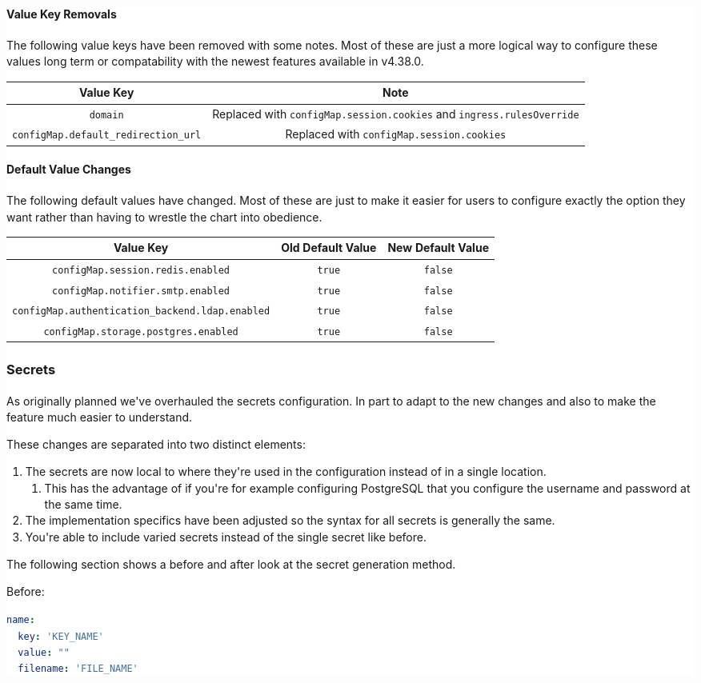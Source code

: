 #### Value Key Removals

The following value keys have been removed with some notes. Most of these are just a more logical way to configure these
values long term or compatability with the newest features available in v4.38.0.

|              Value Key              |                                 Note                                  |
|:-----------------------------------:|:---------------------------------------------------------------------:|
|              `domain`               | Replaced with `configMap.session.cookies` and `ingress.rulesOverride` |
| `configMap.default_redirection_url` |               Replaced with `configMap.session.cookies`               |

#### Default Value Changes

The following default values have changed. Most of these are just to make it easier for users to configure exactly
the option they want rather than having to wrestle the chart into obedience.

|                    Value Key                    | Old Default Value | New Default Value |
|:-----------------------------------------------:|:-----------------:|:-----------------:|
|        `configMap.session.redis.enabled`        |      `true`       |      `false`      |
|        `configMap.notifier.smtp.enabled`        |      `true`       |      `false`      |
| `configMap.authentication_backend.ldap.enabled` |      `true`       |      `false`      |
|      `configMap.storage.postgres.enabled`       |      `true`       |      `false`      |

### Secrets

As originally planned we've overhauled the secrets configuration. In part to adapt to the new changes and also to make
the feature much easier to understand.

These changes are separated into two distinct elements:

1. The secrets are now local to where they're used in the configuration instead of in a single location.
   1. This has the advantage of if you're for example configuring PostgreSQL that you configure the username and 
      password at the same time.
2. The implementation specifics have been adjusted so the syntax for all secrets is generally the same.
3. You're able to include varied secrets instead of the single secret like before.

The following section shows a before and after look at the secret generation method.

Before:

```yaml
name:
  key: 'KEY_NAME'
  value: ""
  filename: 'FILE_NAME'
```
